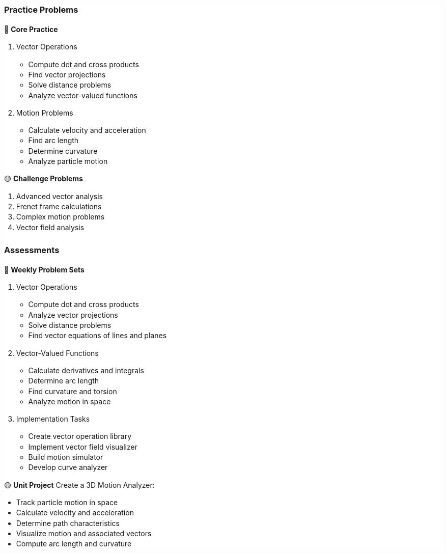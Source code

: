 ```python
```

### Practice Problems

🔵 **Core Practice**

1. Vector Operations

   - Compute dot and cross products
   - Find vector projections
   - Solve distance problems
   - Analyze vector-valued functions

2. Motion Problems
   - Calculate velocity and acceleration
   - Find arc length
   - Determine curvature
   - Analyze particle motion

🟡 **Challenge Problems**

1. Advanced vector analysis
2. Frenet frame calculations
3. Complex motion problems
4. Vector field analysis

### Assessments

🔵 **Weekly Problem Sets**

1. Vector Operations

   - Compute dot and cross products
   - Analyze vector projections
   - Solve distance problems
   - Find vector equations of lines and planes

2. Vector-Valued Functions

   - Calculate derivatives and integrals
   - Determine arc length
   - Find curvature and torsion
   - Analyze motion in space

3. Implementation Tasks
   - Create vector operation library
   - Implement vector field visualizer
   - Build motion simulator
   - Develop curve analyzer

🟡 **Unit Project**
Create a 3D Motion Analyzer:

- Track particle motion in space
- Calculate velocity and acceleration
- Determine path characteristics
- Visualize motion and associated vectors
- Compute arc length and curvature
